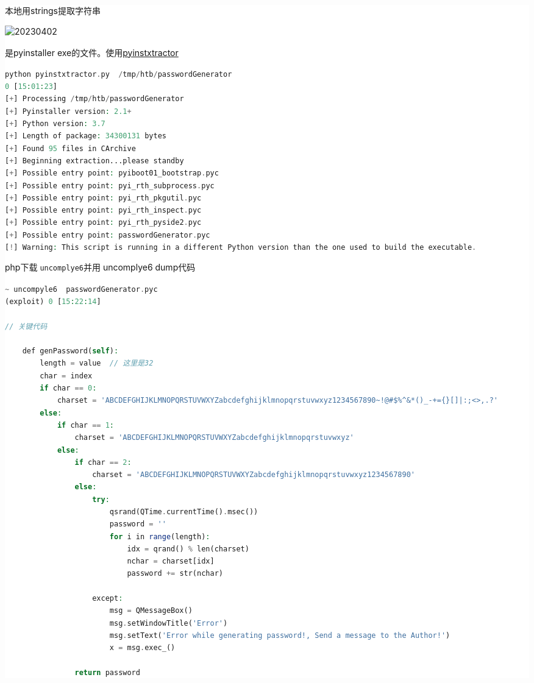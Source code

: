 本地用strings提取字符串

![20230402](https://raw.githubusercontent.com/1dayluo/PicGo4Blog/main/2023_4/20230402%2027.png)

是pyinstaller exe的文件。使用[pyinstxtractor](https://github.com/extremecoders-re/pyinstxtractor)

```php
python pyinstxtractor.py  /tmp/htb/passwordGenerator                                                                                                                                                                                 0 [15:01:23]
[+] Processing /tmp/htb/passwordGenerator
[+] Pyinstaller version: 2.1+
[+] Python version: 3.7
[+] Length of package: 34300131 bytes
[+] Found 95 files in CArchive
[+] Beginning extraction...please standby
[+] Possible entry point: pyiboot01_bootstrap.pyc
[+] Possible entry point: pyi_rth_subprocess.pyc
[+] Possible entry point: pyi_rth_pkgutil.pyc
[+] Possible entry point: pyi_rth_inspect.pyc
[+] Possible entry point: pyi_rth_pyside2.pyc
[+] Possible entry point: passwordGenerator.pyc
[!] Warning: This script is running in a different Python version than the one used to build the executable.
```

php下载  `uncomplye6`并用 uncomplye6 dump代码

```php
~ uncompyle6  passwordGenerator.pyc                                                                                                                                                                                                    (exploit) 0 [15:22:14]

// 关键代码

    def genPassword(self):
        length = value  // 这里是32
        char = index
        if char == 0:
            charset = 'ABCDEFGHIJKLMNOPQRSTUVWXYZabcdefghijklmnopqrstuvwxyz1234567890~!@#$%^&*()_-+={}[]|:;<>,.?'
        else:
            if char == 1:
                charset = 'ABCDEFGHIJKLMNOPQRSTUVWXYZabcdefghijklmnopqrstuvwxyz'
            else:
                if char == 2:
                    charset = 'ABCDEFGHIJKLMNOPQRSTUVWXYZabcdefghijklmnopqrstuvwxyz1234567890'
                else:
                    try:
                        qsrand(QTime.currentTime().msec())
                        password = ''
                        for i in range(length):
                            idx = qrand() % len(charset)
                            nchar = charset[idx]
                            password += str(nchar)

                    except:
                        msg = QMessageBox()
                        msg.setWindowTitle('Error')
                        msg.setText('Error while generating password!, Send a message to the Author!')
                        x = msg.exec_()

                return password

```